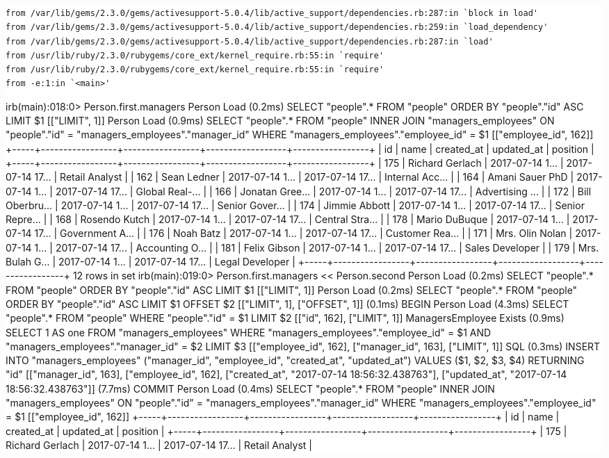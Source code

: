 	from /var/lib/gems/2.3.0/gems/activesupport-5.0.4/lib/active_support/dependencies.rb:287:in `block in load'
	from /var/lib/gems/2.3.0/gems/activesupport-5.0.4/lib/active_support/dependencies.rb:259:in `load_dependency'
	from /var/lib/gems/2.3.0/gems/activesupport-5.0.4/lib/active_support/dependencies.rb:287:in `load'
	from /usr/lib/ruby/2.3.0/rubygems/core_ext/kernel_require.rb:55:in `require'
	from /usr/lib/ruby/2.3.0/rubygems/core_ext/kernel_require.rb:55:in `require'
	from -e:1:in `<main>'
irb(main):018:0> Person.first.managers
  Person Load (0.2ms)  SELECT  "people".* FROM "people" ORDER BY "people"."id" ASC LIMIT $1  [["LIMIT", 1]]
  Person Load (0.9ms)  SELECT "people".* FROM "people" INNER JOIN "managers_employees" ON "people"."id" = "managers_employees"."manager_id" WHERE "managers_employees"."employee_id" = $1  [["employee_id", 162]]
+-----+-----------------+-----------------+------------------+-----------------+
| id  | name            | created_at      | updated_at       | position        |
+-----+-----------------+-----------------+------------------+-----------------+
| 175 | Richard Gerlach | 2017-07-14 1... | 2017-07-14 17... | Retail Analyst  |
| 162 | Sean Ledner     | 2017-07-14 1... | 2017-07-14 17... | Internal Acc... |
| 164 | Amani Sauer PhD | 2017-07-14 1... | 2017-07-14 17... | Global Real-... |
| 166 | Jonatan Gree... | 2017-07-14 1... | 2017-07-14 17... | Advertising ... |
| 172 | Bill Oberbru... | 2017-07-14 1... | 2017-07-14 17... | Senior Gover... |
| 174 | Jimmie Abbott   | 2017-07-14 1... | 2017-07-14 17... | Senior Repre... |
| 168 | Rosendo Kutch   | 2017-07-14 1... | 2017-07-14 17... | Central Stra... |
| 178 | Mario DuBuque   | 2017-07-14 1... | 2017-07-14 17... | Government A... |
| 176 | Noah Batz       | 2017-07-14 1... | 2017-07-14 17... | Customer Rea... |
| 171 | Mrs. Olin Nolan | 2017-07-14 1... | 2017-07-14 17... | Accounting O... |
| 181 | Felix Gibson    | 2017-07-14 1... | 2017-07-14 17... | Sales Developer |
| 179 | Mrs. Bulah G... | 2017-07-14 1... | 2017-07-14 17... | Legal Developer |
+-----+-----------------+-----------------+------------------+-----------------+
12 rows in set
irb(main):019:0> Person.first.managers << Person.second
  Person Load (0.2ms)  SELECT  "people".* FROM "people" ORDER BY "people"."id" ASC LIMIT $1  [["LIMIT", 1]]
  Person Load (0.2ms)  SELECT  "people".* FROM "people" ORDER BY "people"."id" ASC LIMIT $1 OFFSET $2  [["LIMIT", 1], ["OFFSET", 1]]
   (0.1ms)  BEGIN
  Person Load (4.3ms)  SELECT  "people".* FROM "people" WHERE "people"."id" = $1 LIMIT $2  [["id", 162], ["LIMIT", 1]]
  ManagersEmployee Exists (0.9ms)  SELECT  1 AS one FROM "managers_employees" WHERE "managers_employees"."employee_id" = $1 AND "managers_employees"."manager_id" = $2 LIMIT $3  [["employee_id", 162], ["manager_id", 163], ["LIMIT", 1]]
  SQL (0.3ms)  INSERT INTO "managers_employees" ("manager_id", "employee_id", "created_at", "updated_at") VALUES ($1, $2, $3, $4) RETURNING "id"  [["manager_id", 163], ["employee_id", 162], ["created_at", "2017-07-14 18:56:32.438763"], ["updated_at", "2017-07-14 18:56:32.438763"]]
   (7.7ms)  COMMIT
  Person Load (0.4ms)  SELECT "people".* FROM "people" INNER JOIN "managers_employees" ON "people"."id" = "managers_employees"."manager_id" WHERE "managers_employees"."employee_id" = $1  [["employee_id", 162]]
+-----+-----------------+-----------------+------------------+-----------------+
| id  | name            | created_at      | updated_at       | position        |
+-----+-----------------+-----------------+------------------+-----------------+
| 175 | Richard Gerlach | 2017-07-14 1... | 2017-07-14 17... | Retail Analyst  |